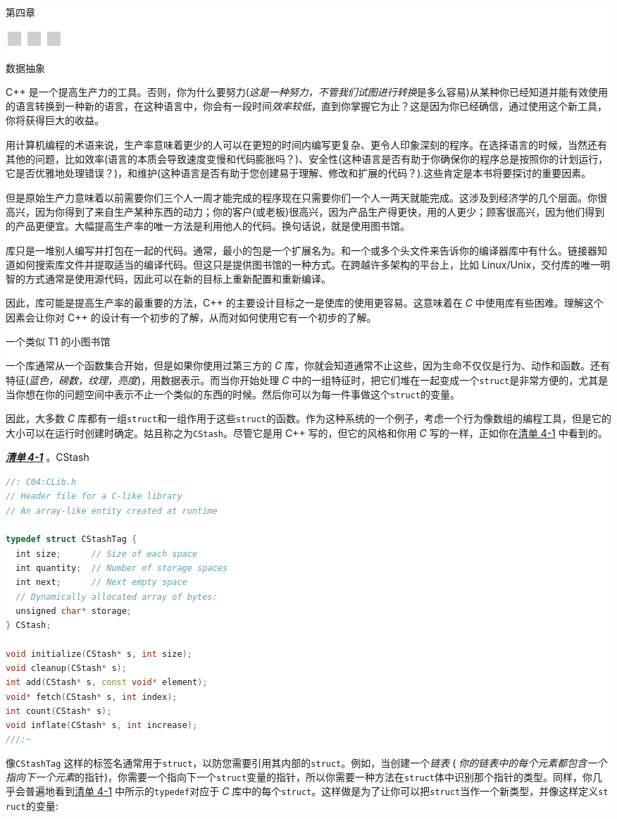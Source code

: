 第四章

![image](img/frontdot.jpg)

数据抽象

C++ 是一个提高生产力的工具。否则，你为什么要努力(*这是一种努力，不管我们试图进行转换*是多么容易)从某种你已经知道并能有效使用的语言转换到一种新的语言，在这种语言中，你会有一段时间*效率较低*，直到你掌握它为止？这是因为你已经确信，通过使用这个新工具，你将获得巨大的收益。

用计算机编程的术语来说，生产率意味着更少的人可以在更短的时间内编写更复杂、更令人印象深刻的程序。在选择语言的时候，当然还有其他的问题，比如效率(语言的本质会导致速度变慢和代码膨胀吗？)、安全性(这种语言是否有助于你确保你的程序总是按照你的计划运行，它是否优雅地处理错误？)，和维护(这种语言是否有助于您创建易于理解、修改和扩展的代码？).这些肯定是本书将要探讨的重要因素。

但是原始生产力意味着以前需要你们三个人一周才能完成的程序现在只需要你们一个人一两天就能完成。这涉及到经济学的几个层面。你很高兴，因为你得到了来自生产某种东西的动力；你的客户(或老板)很高兴，因为产品生产得更快，用的人更少；顾客很高兴，因为他们得到的产品更便宜。大幅提高生产率的唯一方法是利用他人的代码。换句话说，就是使用图书馆。

库只是一堆别人编写并打包在一起的代码。通常，最小的包是一个扩展名为。和一个或多个头文件来告诉你的编译器库中有什么。链接器知道如何搜索库文件并提取适当的编译代码。但这只是提供图书馆的一种方式。在跨越许多架构的平台上，比如 Linux/Unix，交付库的唯一明智的方式通常是使用源代码，因此可以在新的目标上重新配置和重新编译。

因此，库可能是提高生产率的最重要的方法，C++ 的主要设计目标之一是使库的使用更容易。这意味着在 *C* 中使用库有些困难。理解这个因素会让你对 C++ 的设计有一个初步的了解，从而对如何使用它有一个初步的了解。

一个类似 T1 的小图书馆

一个库通常从一个函数集合开始，但是如果你使用过第三方的 *C* 库，你就会知道通常不止这些，因为生命不仅仅是行为、动作和函数。还有特征(*蓝色，磅数，纹理，亮度*)，用数据表示。而当你开始处理 *C* 中的一组特征时，把它们堆在一起变成一个`struct`是非常方便的，尤其是当你想在你的问题空间中表示不止一个类似的东西的时候。然后你可以为每一件事做这个`struct`的变量。

因此，大多数 *C* 库都有一组`struct`和一组作用于这些`struct`的函数。作为这种系统的一个例子，考虑一个行为像数组的编程工具，但是它的大小可以在运行时创建时确定。姑且称之为`CStash`。尽管它是用 C++ 写的，但它的风格和你用 *C* 写的一样，正如你在[清单 4-1](#list1) 中看到的。

***[清单 4-1](#_list1)*** 。CStash

```cpp
//: C04:CLib.h
// Header file for a C-like library
// An array-like entity created at runtime

typedef struct CStashTag {
  int size;      // Size of each space
  int quantity;  // Number of storage spaces
  int next;      // Next empty space
  // Dynamically allocated array of bytes:
  unsigned char* storage;
} CStash;

void initialize(CStash* s, int size);
void cleanup(CStash* s);
int add(CStash* s, const void* element);
void* fetch(CStash* s, int index);
int count(CStash* s);
void inflate(CStash* s, int increase);
///:∼

```

像`CStashTag` 这样的标签名通常用于`struct`，以防您需要引用其内部的`struct`。例如，当创建一个*链表* ( *你的链表中的每个元素都包含一个指向下一个元素*的指针)，你需要一个指向下一个`struct`变量的指针，所以你需要一种方法在`struct`体中识别那个指针的类型。同样，你几乎会普遍地看到[清单 4-1](#list1) 中所示的`typedef`对应于 *C* 库中的每个`struct`。这样做是为了让你可以把`struct`当作一个新类型，并像这样定义`struct`的变量:
